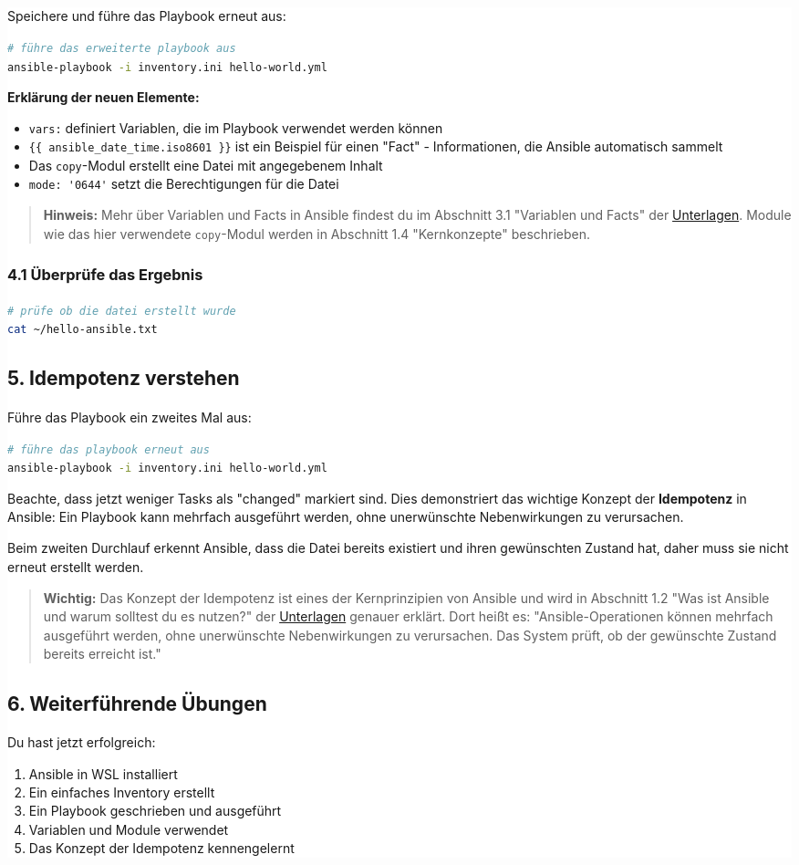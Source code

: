 Speichere und führe das Playbook erneut aus:

```bash
# führe das erweiterte playbook aus
ansible-playbook -i inventory.ini hello-world.yml
```

**Erklärung der neuen Elemente:**
- `vars:` definiert Variablen, die im Playbook verwendet werden können
- `{{ ansible_date_time.iso8601 }}` ist ein Beispiel für einen "Fact" - Informationen, die Ansible automatisch sammelt
- Das `copy`-Modul erstellt eine Datei mit angegebenem Inhalt
- `mode: '0644'` setzt die Berechtigungen für die Datei

> **Hinweis:** Mehr über Variablen und Facts in Ansible findest du im Abschnitt 3.1 "Variablen und Facts" der [Unterlagen](https://github.com/JacobMenge/lern-unterlagen/blob/main/ansible/ansible-basics.md). Module wie das hier verwendete `copy`-Modul werden in Abschnitt 1.4 "Kernkonzepte" beschrieben.

### 4.1 Überprüfe das Ergebnis

```bash
# prüfe ob die datei erstellt wurde
cat ~/hello-ansible.txt
```

## 5. Idempotenz verstehen

Führe das Playbook ein zweites Mal aus:

```bash
# führe das playbook erneut aus
ansible-playbook -i inventory.ini hello-world.yml
```

Beachte, dass jetzt weniger Tasks als "changed" markiert sind. Dies demonstriert das wichtige Konzept der **Idempotenz** in Ansible: Ein Playbook kann mehrfach ausgeführt werden, ohne unerwünschte Nebenwirkungen zu verursachen.

Beim zweiten Durchlauf erkennt Ansible, dass die Datei bereits existiert und ihren gewünschten Zustand hat, daher muss sie nicht erneut erstellt werden.

> **Wichtig:** Das Konzept der Idempotenz ist eines der Kernprinzipien von Ansible und wird in Abschnitt 1.2 "Was ist Ansible und warum solltest du es nutzen?" der [Unterlagen](https://github.com/JacobMenge/lern-unterlagen/blob/main/ansible/ansible-basics.md) genauer erklärt. Dort heißt es: "Ansible-Operationen können mehrfach ausgeführt werden, ohne unerwünschte Nebenwirkungen zu verursachen. Das System prüft, ob der gewünschte Zustand bereits erreicht ist."

## 6. Weiterführende Übungen

Du hast jetzt erfolgreich:
1. Ansible in WSL installiert
2. Ein einfaches Inventory erstellt
3. Ein Playbook geschrieben und ausgeführt
4. Variablen und Module verwendet
5. Das Konzept der Idempotenz kennengelernt
